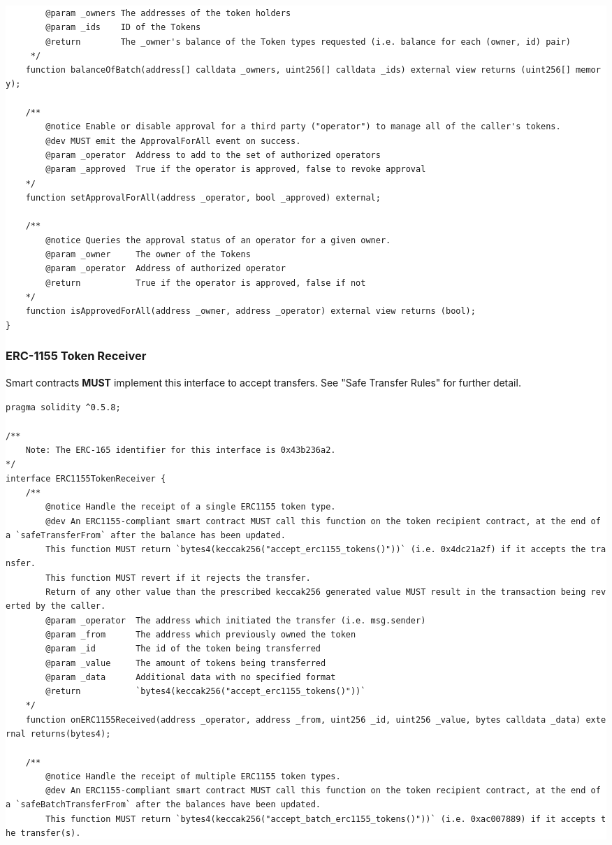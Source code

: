 ```text
        @param _owners The addresses of the token holders
        @param _ids    ID of the Tokens
        @return        The _owner's balance of the Token types requested (i.e. balance for each (owner, id) pair)
     */
    function balanceOfBatch(address[] calldata _owners, uint256[] calldata _ids) external view returns (uint256[] memory);

    /**
        @notice Enable or disable approval for a third party ("operator") to manage all of the caller's tokens.
        @dev MUST emit the ApprovalForAll event on success.
        @param _operator  Address to add to the set of authorized operators
        @param _approved  True if the operator is approved, false to revoke approval
    */
    function setApprovalForAll(address _operator, bool _approved) external;

    /**
        @notice Queries the approval status of an operator for a given owner.
        @param _owner     The owner of the Tokens
        @param _operator  Address of authorized operator
        @return           True if the operator is approved, false if not
    */
    function isApprovedForAll(address _owner, address _operator) external view returns (bool);
}
```

### ERC-1155 Token Receiver

Smart contracts **MUST** implement this interface to accept transfers. See "Safe Transfer Rules" for further detail.

```text
pragma solidity ^0.5.8;

/**
    Note: The ERC-165 identifier for this interface is 0x43b236a2.
*/
interface ERC1155TokenReceiver {
    /**
        @notice Handle the receipt of a single ERC1155 token type.
        @dev An ERC1155-compliant smart contract MUST call this function on the token recipient contract, at the end of a `safeTransferFrom` after the balance has been updated.        
        This function MUST return `bytes4(keccak256("accept_erc1155_tokens()"))` (i.e. 0x4dc21a2f) if it accepts the transfer.
        This function MUST revert if it rejects the transfer.
        Return of any other value than the prescribed keccak256 generated value MUST result in the transaction being reverted by the caller.
        @param _operator  The address which initiated the transfer (i.e. msg.sender)
        @param _from      The address which previously owned the token
        @param _id        The id of the token being transferred
        @param _value     The amount of tokens being transferred
        @param _data      Additional data with no specified format
        @return           `bytes4(keccak256("accept_erc1155_tokens()"))`
    */
    function onERC1155Received(address _operator, address _from, uint256 _id, uint256 _value, bytes calldata _data) external returns(bytes4);

    /**
        @notice Handle the receipt of multiple ERC1155 token types.
        @dev An ERC1155-compliant smart contract MUST call this function on the token recipient contract, at the end of a `safeBatchTransferFrom` after the balances have been updated.        
        This function MUST return `bytes4(keccak256("accept_batch_erc1155_tokens()"))` (i.e. 0xac007889) if it accepts the transfer(s).
```